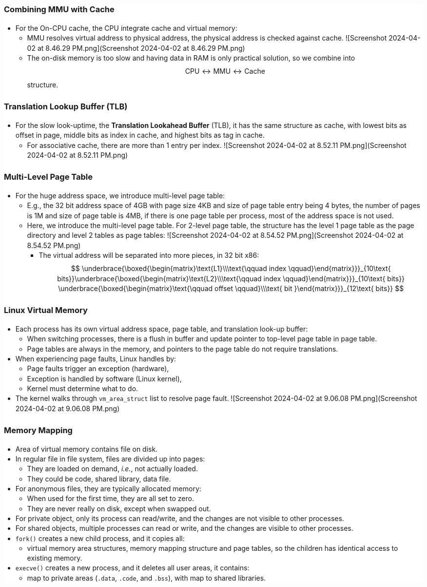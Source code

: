 ### Combining MMU with Cache
- For the On-CPU cache, the CPU integrate cache and virtual memory:
	- MMU resolves virtual address to physical address, the physical address is checked against cache.
	![Screenshot 2024-04-02 at 8.46.29 PM.png](Screenshot 2024-04-02 at 8.46.29 PM.png)
	- The on-disk memory is too slow and having data in RAM is only practical solution, so we combine into $$\text{CPU}\longleftrightarrow\text{MMU}\longleftrightarrow\text{Cache}$$ structure.

### Translation Lookup Buffer (TLB)
- For the slow look-uptime, the **Translation Lookahead Buffer** (TLB), it has the same structure as cache, with lowest bits as offset in page, middle bits as index in cache, and highest bits as tag in cache.
	- For associative cache, there are more than 1 entry per index.
	![Screenshot 2024-04-02 at 8.52.11 PM.png](Screenshot 2024-04-02 at 8.52.11 PM.png)

### Multi-Level Page Table
- For the huge address space, we introduce multi-level page table:
	- E.g., the 32 bit address space of 4GB with page size 4KB and size of page table entry being 4 bytes, the number of pages is 1M and size of page table is 4MB, if there is one page table per process, most of the address space is not used.
	- Here, we introduce the multi-level page table. For 2-level page table, the structure has the level 1 page table as the page directory and level 2 tables as page tables:
	![Screenshot 2024-04-02 at 8.54.52 PM.png](Screenshot 2024-04-02 at 8.54.52 PM.png)
		- The virtual address will be separated into more pieces, in 32 bit x86:
		$$
		\underbrace{\boxed{\begin{matrix}\text{L1}\\\text{\qquad index \qquad}\end{matrix}}}_{10\text{ bits}}\underbrace{\boxed{\begin{matrix}\text{L2}\\\text{\qquad index \qquad}\end{matrix}}}_{10\text{ bits}} \underbrace{\boxed{\begin{matrix}\text{\qquad offset \qquad}\\\text{ bit }\end{matrix}}}_{12\text{ bits}}
		$$

### Linux Virtual Memory
- Each process has its own virtual address space, page table, and translation look-up buffer:
	- When switching processes, there is a flush in buffer and update pointer to top-level page table in page table.
	- Page tables are always in the memory, and pointers to the page table do not require translations.
- When experiencing page faults, Linux handles by:
	- Page faults trigger an exception (hardware),
	- Exception is handled by software (Linux kernel),
	- Kernel must determine what to do.
- The kernel walks through `vm_area_struct` list to resolve page fault.
![Screenshot 2024-04-02 at 9.06.08 PM.png](Screenshot 2024-04-02 at 9.06.08 PM.png)

### Memory Mapping
- Area of virtual memory contains file on disk.
- In regular file in file system, files are divided up into pages:
	- They are loaded on demand, *i.e.*, not actually loaded.
	- They could be code, shared library, data file.
- For anonymous files, they are typically allocated memory:
	- When used for the first time, they are all set to zero.
	- They are never really on disk, except when swapped out.
- For private object, only its process can read/write, and the changes are not visible to other processes.
- For shared objects, multiple processes can read or write, and the changes are visible to other processes.
- `fork()` creates a new child process, and it copies all:
	- virtual memory area structures, memory mapping structure and page tables, so the children has identical access to existing memory.
- `execve()` creates a new process, and it deletes all user areas, it contains:
	- map to private areas (`.data`, `.code`, and `.bss`), with map to shared libraries.
